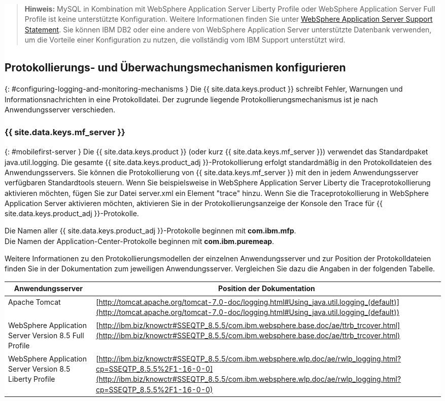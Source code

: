 > **Hinweis:** MySQL
in Kombination mit WebSphere Application Server Liberty
Profile oder WebSphere Application Server Full Profile ist keine unterstützte Konfiguration. Weitere Informationen finden Sie unter [WebSphere Application
Server Support Statement](http://www.ibm.com/support/docview.wss?uid=swg27004311). Sie können IBM DB2 oder
eine andere von WebSphere Application Server unterstützte Datenbank
verwenden, um die Vorteile
einer Konfiguration zu nutzen, die vollständig vom IBM Support unterstützt wird.



## Protokollierungs- und Überwachungsmechanismen konfigurieren
{: #configuring-logging-and-monitoring-mechanisms }
Die {{ site.data.keys.product }} schreibt Fehler, Warnungen und Informationsnachrichten in eine
Protokolldatei. Der zugrunde liegende Protokollierungsmechanismus ist je nach Anwendungsserver verschieden.

### {{ site.data.keys.mf_server }}
{: #mobilefirst-server }
Die {{ site.data.keys.product }} (oder kurz {{ site.data.keys.mf_server }}) verwendet das Standardpaket java.util.logging. Die gesamte {{ site.data.keys.product_adj }}-Protokollierung
erfolgt standardmäßig in den Protokolldateien des Anwendungsservers. Sie können die Protokollierung von {{ site.data.keys.mf_server }} mit
den in jedem Anwendungsserver verfügbaren Standardtools steuern. Wenn Sie beispielsweise in WebSphere Application Server Liberty die Traceprotokollierung aktivieren möchten, fügen Sie
zur Datei
server.xml ein Element "trace" hinzu. Wenn Sie die Traceprotokollierung in
WebSphere Application Server
aktivieren möchten,
aktivieren Sie in der Protokollierungsanzeige der Konsole
den Trace für {{ site.data.keys.product_adj }}-Protokolle. 

Die Namen aller
{{ site.data.keys.product_adj }}-Protokolle
beginnen mit **com.ibm.mfp**.   
Die Namen der
Application-Center-Protokolle beginnen mit **com.ibm.puremeap**. 

Weitere Informationen zu den Protokollierungsmodellen der einzelnen Anwendungsserver und zur Position der Protokolldateien finden Sie in der
Dokumentation zum jeweiligen Anwendungsserver. Vergleichen Sie dazu die Angaben in der folgenden Tabelle.

|Anwendungsserver |Position der Dokumentation |
| -------------------|---------------------------|
|Apache Tomcat	     |[http://tomcat.apache.org/tomcat-7.0-doc/logging.html#Using_java.util.logging_(default)](http://tomcat.apache.org/tomcat-7.0-doc/logging.html#Using_java.util.logging_(default)) |
|WebSphere Application Server Version 8.5 Full Profile | 	[http://ibm.biz/knowctr#SSEQTP_8.5.5/com.ibm.websphere.base.doc/ae/ttrb_trcover.html](http://ibm.biz/knowctr#SSEQTP_8.5.5/com.ibm.websphere.base.doc/ae/ttrb_trcover.html) |
|WebSphere Application Server Version 8.5 Liberty Profile | 	[http://ibm.biz/knowctr#SSEQTP_8.5.5/com.ibm.websphere.wlp.doc/ae/rwlp_logging.html?cp=SSEQTP_8.5.5%2F1-16-0-0](http://ibm.biz/knowctr#SSEQTP_8.5.5/com.ibm.websphere.wlp.doc/ae/rwlp_logging.html?cp=SSEQTP_8.5.5%2F1-16-0-0) |
